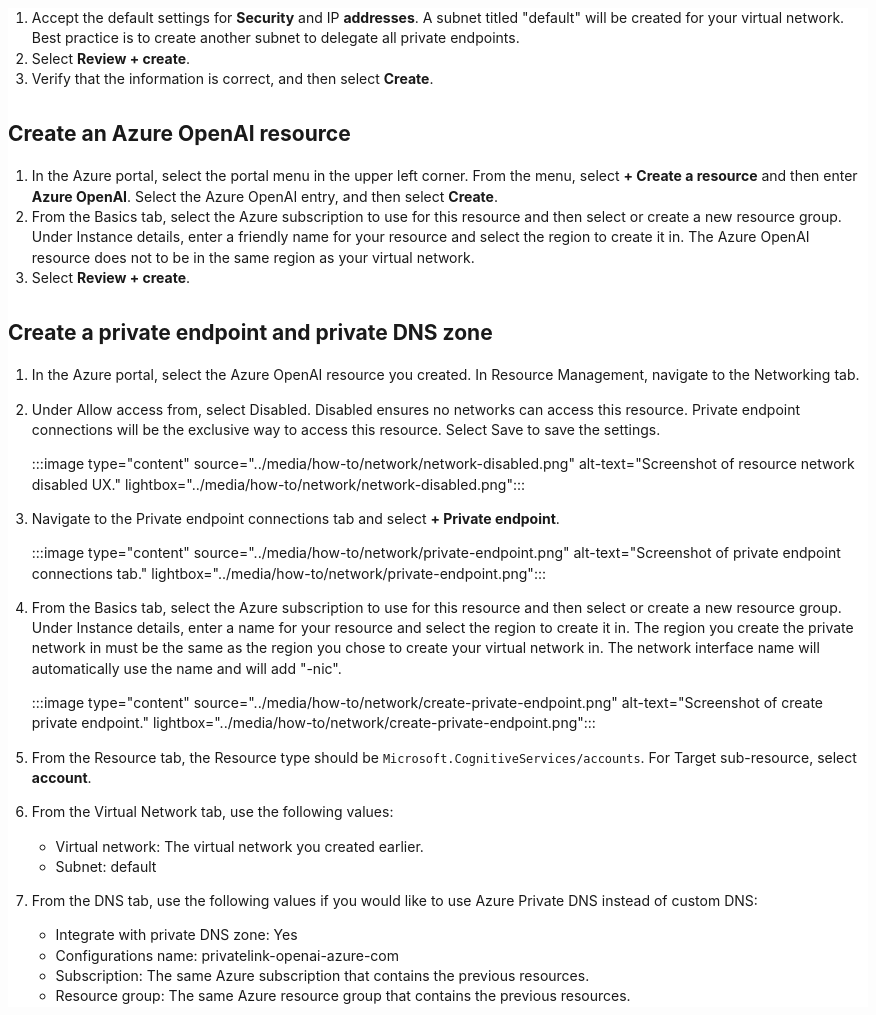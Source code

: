 1. Accept the default settings for **Security** and IP **addresses**. A subnet titled "default" will be created for your virtual network. Best practice is to create another subnet to delegate all private endpoints.
1. Select **Review + create**.
1. Verify that the information is correct, and then select **Create**.

## Create an Azure OpenAI resource

1. In the Azure portal, select the portal menu in the upper left corner. From the menu, select **+ Create a resource** and then enter **Azure OpenAI**. Select the Azure OpenAI entry, and then select **Create**.
2. From the Basics tab, select the Azure subscription to use for this resource and then select or create a new resource group. Under Instance details, enter a friendly name for your resource and select the region to create it in. The Azure OpenAI resource does not to be in the same region as your virtual network.
3. Select **Review + create**.

## Create a private endpoint and private DNS zone

1. In the Azure portal, select the Azure OpenAI resource you created. In Resource Management, navigate to the Networking tab.
2. Under Allow access from, select Disabled. Disabled ensures no networks can access this resource. Private endpoint connections will be the exclusive way to access this resource. Select Save to save the settings.

    :::image type="content" source="../media/how-to/network/network-disabled.png" alt-text="Screenshot of resource network disabled UX." lightbox="../media/how-to/network/network-disabled.png":::

1. Navigate to the Private endpoint connections tab and select **+ Private endpoint**. 

    :::image type="content" source="../media/how-to/network/private-endpoint.png" alt-text="Screenshot of private endpoint connections tab." lightbox="../media/how-to/network/private-endpoint.png":::

1. From the Basics tab, select the Azure subscription to use for this resource and then select or create a new resource group. Under Instance details, enter a name for your resource and select the region to create it in. The region you create the private network in must be the same as the region you chose to create your virtual network in. The network interface name will automatically use the name and will add "-nic".

    :::image type="content" source="../media/how-to/network/create-private-endpoint.png" alt-text="Screenshot of create private endpoint." lightbox="../media/how-to/network/create-private-endpoint.png":::

1. From the Resource tab, the Resource type should be `Microsoft.CognitiveServices/accounts`. For Target sub-resource, select **account**.

1. From the Virtual Network tab, use the following values:
   - Virtual network: The virtual network you created earlier.
   - Subnet: default

1. From the DNS tab, use the following values if you would like to use Azure Private DNS instead of custom DNS: 
   - Integrate with private DNS zone: Yes
   - Configurations name: privatelink-openai-azure-com
   - Subscription: The same Azure subscription that contains the previous resources.
   - Resource group: The same Azure resource group that contains the previous resources.
